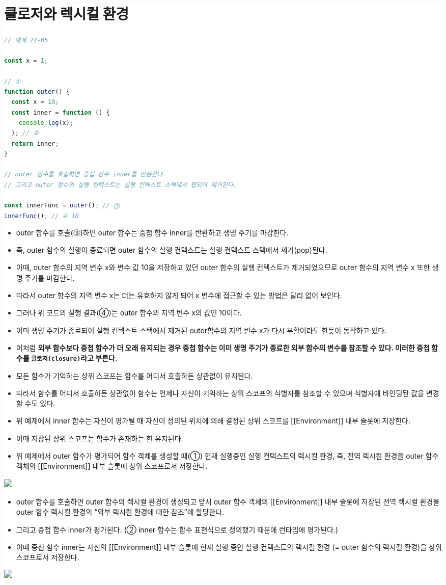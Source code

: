 # 클로저와 렉시컬 환경

```jsx
// 예제 24-05

const x = 1;

// ①
function outer() {
  const x = 10;
  const inner = function () {
    console.log(x);
  }; // ②
  return inner;
}

// outer 함수를 호출하면 중첩 함수 inner를 반환한다.
// 그리고 outer 함수의 실행 컨텍스트는 실행 컨텍스트 스택에서 팝되어 제거된다.

const innerFunc = outer(); // ⓷
innerFunc(); // ④ 10
```

- outer 함수를 호출(⓷)하면 outer 함수는 중첩 함수 inner를 반환하고 생명 주기를 마감한다.
- 즉, outer 함수의 실행이 종료되면 outer 함수의 실행 컨텍스트는 실행 컨텍스트 스택에서 제거(pop)된다.
- 이때, outer 함수의 지역 변수 x와 변수 값 10을 저장하고 있던 outer 함수의 실행 컨텍스트가 제거되었으므로 outer 함수의 지역 변수 x 또한 생명 주기를 마감한다.
- 따라서 outer 함수의 지역 변수 x는 더는 유효하지 않게 되어 x 변수에 접근할 수 있는 방법은 달리 없어 보인다.

- 그러나 위 코드의 실행 결과(④)는 outer 함수의 지역 변수 x의 값인 10이다.
- 이미 생명 주기가 종료되어 실행 컨텍스트 스택에서 제거된 outer함수의 지역 변수 x가 다시 부활이라도 한듯이 동작하고 있다.

- 이처럼 **외부 함수보다 중첩 함수가 더 오래 유지되는 경우 중첩 함수는 이미 생명 주기가 종료한 외부 함수의 변수를 참조할 수 있다. 이러한 중첩 함수를 `클로저(closure)`라고 부른다.**

- 모든 함수가 기억하는 상위 스코프는 함수를 어디서 호출하든 상관없이 유지된다.
- 따라서 함수를 어디서 호출하든 상관없이 함수는 언제나 자신이 기억하는 상위 스코프의 식별자를 참조할 수 있으며 식별자에 바인딩된 값을 변경할 수도 있다.

- 위 예제에서 inner 함수는 자신이 평가될 때 자신이 정의된 위치에 의해 결정된 상위 스코프를 [[Environment]] 내부 슬롯에 저장한다.
- 이때 저장된 상위 스코프는 함수가 존재하는 한 유지된다.

- 위 예제에서 outer 함수가 평가되어 함수 객체를 생성할 때(①) 현재 실행중인 실행 컨텍스트의 렉시컬 환경, 즉, 전역 렉시컬 환경을 outer 함수 객체의 [[Environment]] 내부 슬롯에 상위 스코프로서 저장한다.

<img src="https://oopy.lazyrockets.com/api/v2/notion/image?src=https%3A%2F%2Fs3-us-west-2.amazonaws.com%2Fsecure.notion-static.com%2Fd73f99dd-7452-4e2c-aa20-8f762fe06007%2FUntitled.png&blockId=1df547d0-2d34-47d6-b162-71c36f763aac" width="600">

- outer 함수를 호출하면 outer 함수의 렉시컬 환경이 생성되고 앞서 outer 함수 객체의 [[Environment]] 내부 슬롯에 저장된 전역 렉시컬 환경을 outer 함수 렉시컬 환경의 “외부 렉시컬 환경에 대한 참조”에 할당한다.

- 그리고 중첩 함수 inner가 평가된다. (② inner 함수는 함수 표현식으로 정의했기 때문에 런타임에 평가된다.)
- 이때 중첩 함수 inner는 자신의 [[Environment]] 내부 슬롯에 현재 실행 중인 실행 컨텍스트의 렉시컬 환경 (= outer 함수의 렉시컬 환경)을 상위 스코프로서 저장한다.

<img src="https://oopy.lazyrockets.com/api/v2/notion/image?src=https%3A%2F%2Fs3-us-west-2.amazonaws.com%2Fsecure.notion-static.com%2Fb82da8b1-4e6d-489e-8048-05f2031f53e9%2FUntitled.png&blockId=8e91e332-f3cd-4835-aa52-fb0216ac92dd" width="600">
